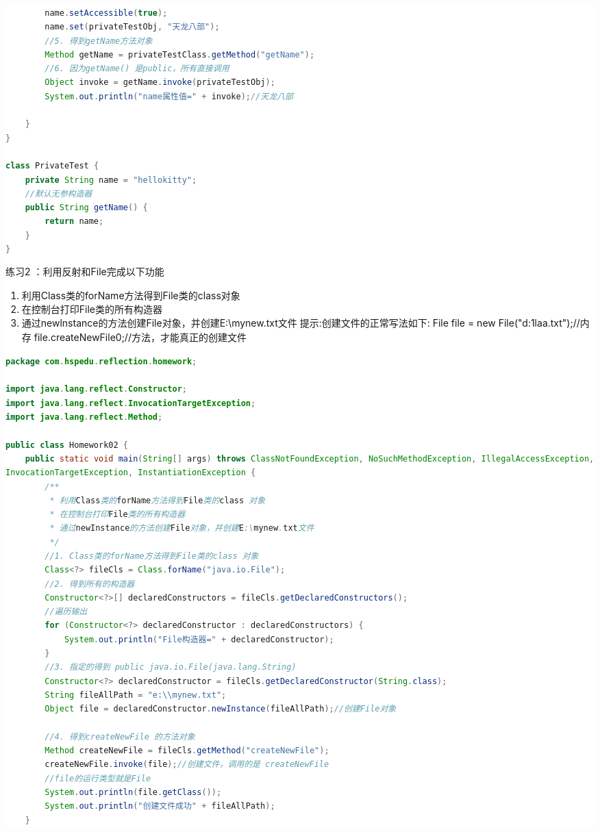 ```java
        name.setAccessible(true);
        name.set(privateTestObj, "天龙八部");
        //5. 得到getName方法对象
        Method getName = privateTestClass.getMethod("getName");
        //6. 因为getName() 是public，所有直接调用
        Object invoke = getName.invoke(privateTestObj);
        System.out.println("name属性值=" + invoke);//天龙八部

    }
}

class PrivateTest {
    private String name = "hellokitty";
    //默认无参构造器
    public String getName() {
        return name;
    }
}
```

练习2 ：利用反射和File完成以下功能

1. 利用Class类的forName方法得到File类的class对象
2. 在控制台打印File类的所有构造器
3. 通过newlnstance的方法创建File对象，并创建E:\mynew.txt文件
   提示:创建文件的正常写法如下:
   File file = new File("d:1laa.txt");//内存
   file.createNewFile0;//方法，才能真正的创建文件

```java
package com.hspedu.reflection.homework;

import java.lang.reflect.Constructor;
import java.lang.reflect.InvocationTargetException;
import java.lang.reflect.Method;

public class Homework02 {
    public static void main(String[] args) throws ClassNotFoundException, NoSuchMethodException, IllegalAccessException, InvocationTargetException, InstantiationException {
        /**
         * 利用Class类的forName方法得到File类的class 对象
         * 在控制台打印File类的所有构造器
         * 通过newInstance的方法创建File对象，并创建E:\mynew.txt文件
         */
        //1. Class类的forName方法得到File类的class 对象
        Class<?> fileCls = Class.forName("java.io.File");
        //2. 得到所有的构造器
        Constructor<?>[] declaredConstructors = fileCls.getDeclaredConstructors();
        //遍历输出
        for (Constructor<?> declaredConstructor : declaredConstructors) {
            System.out.println("File构造器=" + declaredConstructor);
        }
        //3. 指定的得到 public java.io.File(java.lang.String)
        Constructor<?> declaredConstructor = fileCls.getDeclaredConstructor(String.class);
        String fileAllPath = "e:\\mynew.txt";
        Object file = declaredConstructor.newInstance(fileAllPath);//创建File对象

        //4. 得到createNewFile 的方法对象
        Method createNewFile = fileCls.getMethod("createNewFile");
        createNewFile.invoke(file);//创建文件，调用的是 createNewFile
        //file的运行类型就是File
        System.out.println(file.getClass());
        System.out.println("创建文件成功" + fileAllPath);
    }
```